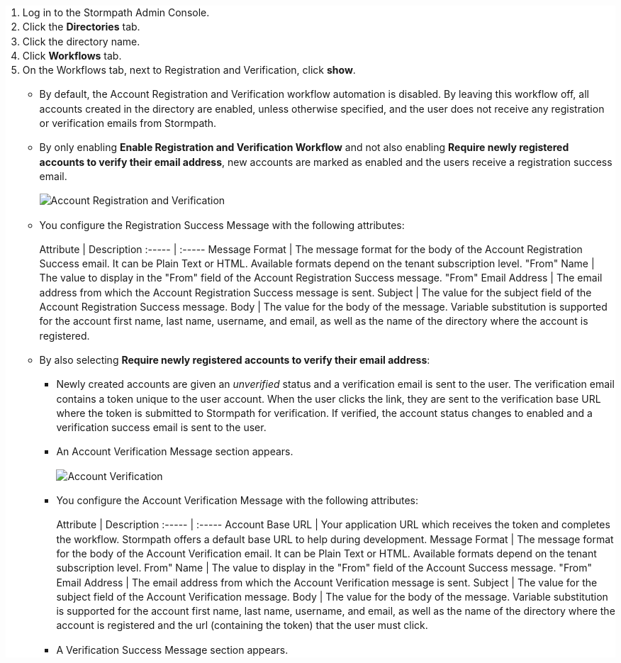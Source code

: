 1. Log in to the Stormpath Admin Console.
2. Click the **Directories** tab.
3. Click the directory name.
4. Click **Workflows** tab.
5. On the Workflows tab, next to Registration and Verification, click **show**.
	* By default, the Account Registration and Verification workflow automation is disabled. By leaving this workflow off, all accounts created in the directory are enabled, unless otherwise specified, and the user does not receive any registration or verification emails from Stormpath.
	* By only enabling <strong>Enable Registration and Verification Workflow</strong> and not also enabling <strong>Require newly registered accounts to verify their email address</strong>, new accounts are marked as enabled and the users receive a registration success email. <br>

		<img src="http://www.stormpath.com/sites/default/files/docs/RegistrationVerification.png" alt="Account Registration and Verification" title="Account Registration and Verification" width="650" height="430">


	* You configure the Registration Success Message with the following attributes:
	
		Attribute | Description
:----- | :-----
Message Format | The message format for the body of the Account Registration Success email. It can be Plain Text or HTML. Available formats depend on the tenant subscription level.
"From" Name | The value to display in the "From" field of the Account Registration Success message.
"From" Email Address | The email address from which the Account Registration Success message is sent.
Subject | The value for the subject field of the Account Registration Success message.
Body | The value for the body of the message. Variable substitution is supported for the account first name, last name, username, and email, as well as the name of the directory where the account is registered.

	* By also selecting **Require newly registered accounts to verify their email address**:
		* Newly created accounts are given an *unverified* status and a verification email is sent to the user. The verification email contains a token unique to the user account. When the user clicks the link, they are sent to the verification base URL where the token is submitted to Stormpath for verification. If verified, the account status changes to enabled and a verification success email is sent to the user.
		* An Account Verification Message section appears.<br>
		
			<img src="http://www.stormpath.com/sites/default/files/docs/AccountVerificationMessage.png" alt="Account Verification" title="Account Verification" width="700" height="420">

		* You configure the Account Verification Message with the following attributes: <br>

			Attribute | Description
:----- | :-----
Account Base URL | Your application URL which receives the token and completes the workflow. Stormpath offers a default base URL to help during development.
Message Format | The message format for the body of the Account Verification email. It can be Plain Text or HTML. Available formats depend on the tenant subscription level.
From" Name | The value to display in the "From" field of the Account Success message.
"From" Email Address | The email address from which the Account Verification message is sent.
Subject | The value for the subject field of the Account Verification message.
Body | The value for the body of the message. Variable substitution is supported for the account first name, last name, username, and email, as well as the name of the directory where the account is registered and the url (containing the token) that the user must click.
		* A Verification Success Message section appears.<br>
